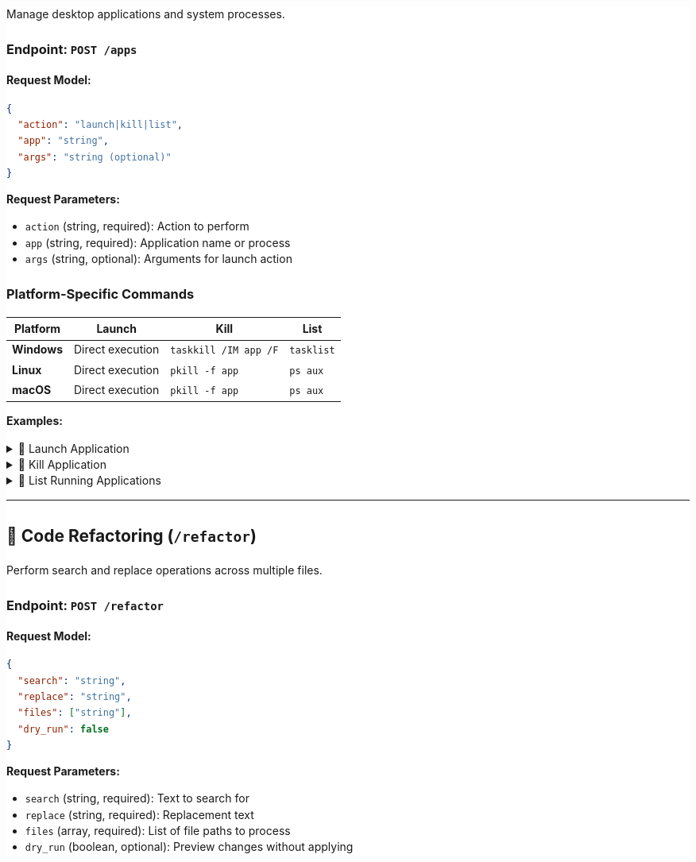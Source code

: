 Manage desktop applications and system processes.

### Endpoint: `POST /apps`

**Request Model:**
```json
{
  "action": "launch|kill|list",
  "app": "string",
  "args": "string (optional)"
}
```

**Request Parameters:**
- `action` (string, required): Action to perform
- `app` (string, required): Application name or process
- `args` (string, optional): Arguments for launch action

### Platform-Specific Commands

| Platform | Launch | Kill | List |
|----------|--------|------|------|
| **Windows** | Direct execution | `taskkill /IM app /F` | `tasklist` |
| **Linux** | Direct execution | `pkill -f app` | `ps aux` |
| **macOS** | Direct execution | `pkill -f app` | `ps aux` |

**Examples:**

<details><summary>📌 Launch Application</summary></details>

<details><summary>📌 Kill Application</summary></details>

<details><summary>📌 List Running Applications</summary></details>

---

## 🔄 Code Refactoring (`/refactor`)

Perform search and replace operations across multiple files.

### Endpoint: `POST /refactor`

**Request Model:**
```json
{
  "search": "string",
  "replace": "string",
  "files": ["string"],
  "dry_run": false
}
```

**Request Parameters:**
- `search` (string, required): Text to search for
- `replace` (string, required): Replacement text
- `files` (array, required): List of file paths to process
- `dry_run` (boolean, optional): Preview changes without applying
